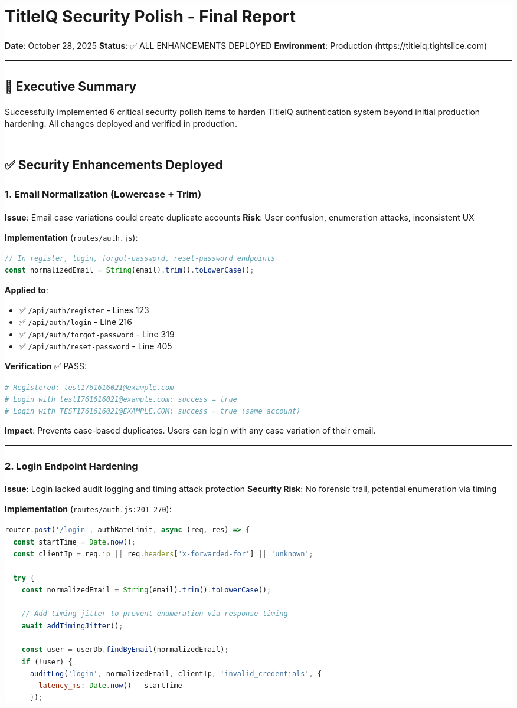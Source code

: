 # TitleIQ Security Polish - Final Report

**Date**: October 28, 2025
**Status**: ✅ ALL ENHANCEMENTS DEPLOYED
**Environment**: Production (https://titleiq.tightslice.com)

---

## 🎯 Executive Summary

Successfully implemented 6 critical security polish items to harden TitleIQ authentication system beyond initial production hardening. All changes deployed and verified in production.

---

## ✅ Security Enhancements Deployed

### 1. Email Normalization (Lowercase + Trim)
**Issue**: Email case variations could create duplicate accounts
**Risk**: User confusion, enumeration attacks, inconsistent UX

**Implementation** (`routes/auth.js`):
```javascript
// In register, login, forgot-password, reset-password endpoints
const normalizedEmail = String(email).trim().toLowerCase();
```

**Applied to**:
- ✅ `/api/auth/register` - Lines 123
- ✅ `/api/auth/login` - Line 216
- ✅ `/api/auth/forgot-password` - Line 319
- ✅ `/api/auth/reset-password` - Line 405

**Verification** ✅ PASS:
```bash
# Registered: test1761616021@example.com
# Login with test1761616021@example.com: success = true
# Login with TEST1761616021@EXAMPLE.COM: success = true (same account)
```

**Impact**: Prevents case-based duplicates. Users can login with any case variation of their email.

---

### 2. Login Endpoint Hardening
**Issue**: Login lacked audit logging and timing attack protection
**Security Risk**: No forensic trail, potential enumeration via timing

**Implementation** (`routes/auth.js:201-270`):
```javascript
router.post('/login', authRateLimit, async (req, res) => {
  const startTime = Date.now();
  const clientIp = req.ip || req.headers['x-forwarded-for'] || 'unknown';

  try {
    const normalizedEmail = String(email).trim().toLowerCase();

    // Add timing jitter to prevent enumeration via response timing
    await addTimingJitter();

    const user = userDb.findByEmail(normalizedEmail);
    if (!user) {
      auditLog('login', normalizedEmail, clientIp, 'invalid_credentials', {
        latency_ms: Date.now() - startTime
      });
```